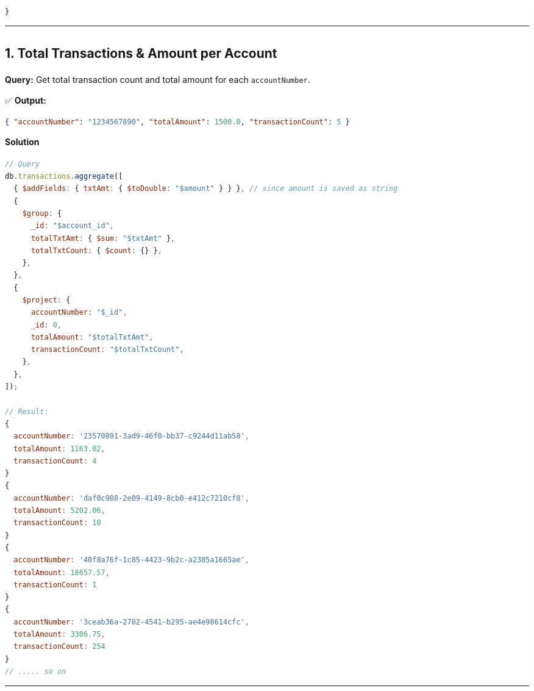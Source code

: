 ```js
}
```

---

## 1. **Total Transactions & Amount per Account**

**Query:** Get total transaction count and total amount for each `accountNumber`.

✅ **Output:**

```json
{ "accountNumber": "1234567890", "totalAmount": 1500.0, "transactionCount": 5 }
```

**Solution**

```js
// Query
db.transactions.aggregate([
  { $addFields: { txtAmt: { $toDouble: "$amount" } } }, // since amount is saved as string
  {
    $group: {
      _id: "$account_id",
      totalTxtAmt: { $sum: "$txtAmt" },
      totalTxtCount: { $count: {} },
    },
  },
  {
    $project: {
      accountNumber: "$_id",
      _id: 0,
      totalAmount: "$totalTxtAmt",
      transactionCount: "$totalTxtCount",
    },
  },
]);

// Result:
{
  accountNumber: '23570891-3ad9-46f0-bb37-c9244d11ab58',
  totalAmount: 1163.02,
  transactionCount: 4
}
{
  accountNumber: 'daf0c908-2e09-4149-8cb0-e412c7210cf8',
  totalAmount: 5202.06,
  transactionCount: 10
}
{
  accountNumber: '40f8a76f-1c85-4423-9b2c-a2385a1665ae',
  totalAmount: 18657.57,
  transactionCount: 1
}
{
  accountNumber: '3ceab36a-2702-4541-b295-ae4e98614cfc',
  totalAmount: 3306.75,
  transactionCount: 254
}
// ..... so on
```

---